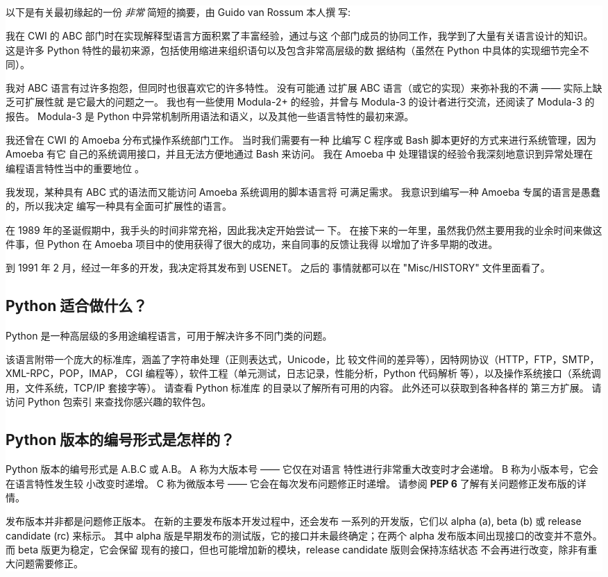 以下是有关最初缘起的一份 *非常* 简短的摘要，由 Guido van Rossum 本人撰
写:

   我在 CWI 的 ABC 部门时在实现解释型语言方面积累了丰富经验，通过与这
   个部门成员的协同工作，我学到了大量有关语言设计的知识。 这是许多
   Python 特性的最初来源，包括使用缩进来组织语句以及包含非常高层级的数
   据结构（虽然在 Python 中具体的实现细节完全不同）。

   我对 ABC 语言有过许多抱怨，但同时也很喜欢它的许多特性。 没有可能通
   过扩展 ABC 语言（或它的实现）来弥补我的不满 —— 实际上缺乏可扩展性就
   是它最大的问题之一。 我也有一些使用 Modula-2+ 的经验，并曾与
   Modula-3 的设计者进行交流，还阅读了 Modula-3 的报告。 Modula-3 是
   Python 中异常机制所用语法和语义，以及其他一些语言特性的最初来源。

   我还曾在 CWI 的 Amoeba 分布式操作系统部门工作。 当时我们需要有一种
   比编写 C 程序或 Bash 脚本更好的方式来进行系统管理，因为 Amoeba 有它
   自己的系统调用接口，并且无法方便地通过 Bash 来访问。 我在 Amoeba 中
   处理错误的经验令我深刻地意识到异常处理在编程语言特性当中的重要地位
   。

   我发现，某种具有 ABC 式的语法而又能访问 Amoeba 系统调用的脚本语言将
   可满足需求。 我意识到编写一种 Amoeba 专属的语言是愚蠢的，所以我决定
   编写一种具有全面可扩展性的语言。

   在 1989 年的圣诞假期中，我手头的时间非常充裕，因此我决定开始尝试一
   下。 在接下来的一年里，虽然我仍然主要用我的业余时间来做这件事，但
   Python 在 Amoeba 项目中的使用获得了很大的成功，来自同事的反馈让我得
   以增加了许多早期的改进。

   到 1991 年 2 月，经过一年多的开发，我决定将其发布到 USENET。 之后的
   事情就都可以在 "Misc/HISTORY" 文件里面看了。


Python 适合做什么？
-------------------

Python 是一种高层级的多用途编程语言，可用于解决许多不同门类的问题。

该语言附带一个庞大的标准库，涵盖了字符串处理（正则表达式，Unicode，比
较文件间的差异等），因特网协议（HTTP，FTP，SMTP，XML-RPC，POP，IMAP，
CGI 编程等），软件工程（单元测试，日志记录，性能分析，Python 代码解析
等），以及操作系统接口（系统调用，文件系统，TCP/IP 套接字等）。 请查看
Python 标准库 的目录以了解所有可用的内容。 此外还可以获取到各种各样的
第三方扩展。 请访问 Python 包索引 来查找你感兴趣的软件包。


Python 版本的编号形式是怎样的？
-------------------------------

Python 版本的编号形式是 A.B.C 或 A.B。 A 称为大版本号 —— 它仅在对语言
特性进行非常重大改变时才会递增。 B 称为小版本号，它会在语言特性发生较
小改变时递增。 C 称为微版本号 —— 它会在每次发布问题修正时递增。 请参阅
**PEP 6** 了解有关问题修正发布版的详情。

发布版本并非都是问题修正版本。 在新的主要发布版本开发过程中，还会发布
一系列的开发版，它们以 alpha (a), beta (b) 或 release candidate (rc)
来标示。 其中 alpha 版是早期发布的测试版，它的接口并未最终确定；在两个
alpha 发布版本间出现接口的改变并不意外。 而 beta 版更为稳定，它会保留
现有的接口，但也可能增加新的模块，release candidate 版则会保持冻结状态
不会再进行改变，除非有重大问题需要修正。
